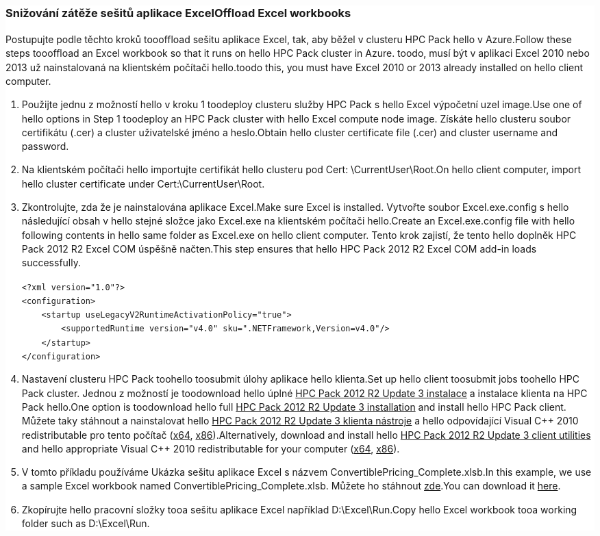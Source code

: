 
### <a name="offload-excel-workbooks"></a><span data-ttu-id="65f14-214">Snižování zátěže sešitů aplikace Excel</span><span class="sxs-lookup"><span data-stu-id="65f14-214">Offload Excel workbooks</span></span>
<span data-ttu-id="65f14-215">Postupujte podle těchto kroků toooffload sešitu aplikace Excel, tak, aby běžel v clusteru HPC Pack hello v Azure.</span><span class="sxs-lookup"><span data-stu-id="65f14-215">Follow these steps toooffload an Excel workbook so that it runs on hello HPC Pack cluster in Azure.</span></span> <span data-ttu-id="65f14-216">toodo, musí být v aplikaci Excel 2010 nebo 2013 už nainstalovaná na klientském počítači hello.</span><span class="sxs-lookup"><span data-stu-id="65f14-216">toodo this, you must have Excel 2010 or 2013 already installed on hello client computer.</span></span>

1. <span data-ttu-id="65f14-217">Použijte jednu z možností hello v kroku 1 toodeploy clusteru služby HPC Pack s hello Excel výpočetní uzel image.</span><span class="sxs-lookup"><span data-stu-id="65f14-217">Use one of hello options in Step 1 toodeploy an HPC Pack cluster with hello Excel compute node image.</span></span> <span data-ttu-id="65f14-218">Získáte hello clusteru soubor certifikátu (.cer) a cluster uživatelské jméno a heslo.</span><span class="sxs-lookup"><span data-stu-id="65f14-218">Obtain hello cluster certificate file (.cer) and cluster username and password.</span></span>
2. <span data-ttu-id="65f14-219">Na klientském počítači hello importujte certifikát hello clusteru pod Cert: \CurrentUser\Root.</span><span class="sxs-lookup"><span data-stu-id="65f14-219">On hello client computer, import hello cluster certificate under Cert:\CurrentUser\Root.</span></span>
3. <span data-ttu-id="65f14-220">Zkontrolujte, zda že je nainstalována aplikace Excel.</span><span class="sxs-lookup"><span data-stu-id="65f14-220">Make sure Excel is installed.</span></span> <span data-ttu-id="65f14-221">Vytvořte soubor Excel.exe.config s hello následující obsah v hello stejné složce jako Excel.exe na klientském počítači hello.</span><span class="sxs-lookup"><span data-stu-id="65f14-221">Create an Excel.exe.config file with hello following contents in hello same folder as Excel.exe on hello client computer.</span></span> <span data-ttu-id="65f14-222">Tento krok zajistí, že tento hello doplněk HPC Pack 2012 R2 Excel COM úspěšně načten.</span><span class="sxs-lookup"><span data-stu-id="65f14-222">This step ensures that hello HPC Pack 2012 R2 Excel COM add-in loads successfully.</span></span>
   
    ```
    <?xml version="1.0"?>
    <configuration>
        <startup useLegacyV2RuntimeActivationPolicy="true">
            <supportedRuntime version="v4.0" sku=".NETFramework,Version=v4.0"/>
        </startup>
    </configuration>
    ```
4. <span data-ttu-id="65f14-223">Nastavení clusteru HPC Pack toohello toosubmit úlohy aplikace hello klienta.</span><span class="sxs-lookup"><span data-stu-id="65f14-223">Set up hello client toosubmit jobs toohello HPC Pack cluster.</span></span> <span data-ttu-id="65f14-224">Jednou z možností je toodownload hello úplné [HPC Pack 2012 R2 Update 3 instalace](http://www.microsoft.com/download/details.aspx?id=49922) a instalace klienta na HPC Pack hello.</span><span class="sxs-lookup"><span data-stu-id="65f14-224">One option is toodownload hello full [HPC Pack 2012 R2 Update 3 installation](http://www.microsoft.com/download/details.aspx?id=49922) and install hello HPC Pack client.</span></span> <span data-ttu-id="65f14-225">Můžete taky stáhnout a nainstalovat hello [HPC Pack 2012 R2 Update 3 klienta nástroje](https://www.microsoft.com/download/details.aspx?id=49923) a hello odpovídající Visual C++ 2010 redistributable pro tento počítač ([x64](http://www.microsoft.com/download/details.aspx?id=14632), [x86](https://www.microsoft.com/download/details.aspx?id=5555)).</span><span class="sxs-lookup"><span data-stu-id="65f14-225">Alternatively, download and install hello [HPC Pack 2012 R2 Update 3 client utilities](https://www.microsoft.com/download/details.aspx?id=49923) and hello appropriate Visual C++ 2010 redistributable for your computer ([x64](http://www.microsoft.com/download/details.aspx?id=14632), [x86](https://www.microsoft.com/download/details.aspx?id=5555)).</span></span>
5. <span data-ttu-id="65f14-226">V tomto příkladu používáme Ukázka sešitu aplikace Excel s názvem ConvertiblePricing_Complete.xlsb.</span><span class="sxs-lookup"><span data-stu-id="65f14-226">In this example, we use a sample Excel workbook named ConvertiblePricing_Complete.xlsb.</span></span> <span data-ttu-id="65f14-227">Můžete ho stáhnout [zde](https://www.microsoft.com/en-us/download/details.aspx?id=2939).</span><span class="sxs-lookup"><span data-stu-id="65f14-227">You can download it [here](https://www.microsoft.com/en-us/download/details.aspx?id=2939).</span></span>
6. <span data-ttu-id="65f14-228">Zkopírujte hello pracovní složky tooa sešitu aplikace Excel například D:\Excel\Run.</span><span class="sxs-lookup"><span data-stu-id="65f14-228">Copy hello Excel workbook tooa working folder such as D:\Excel\Run.</span></span>